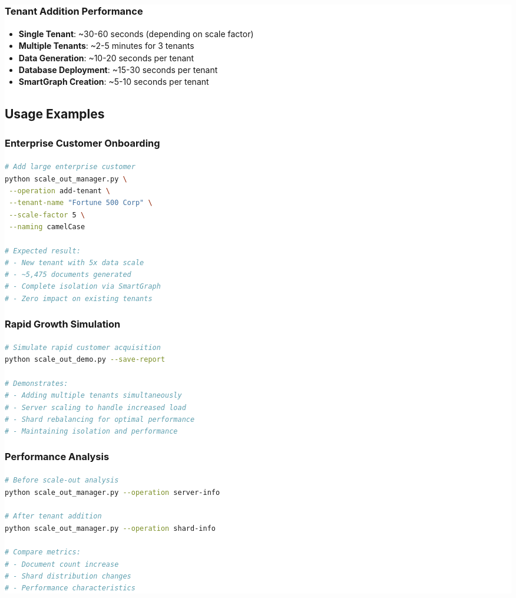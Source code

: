 ### **Tenant Addition Performance**
- **Single Tenant**: ~30-60 seconds (depending on scale factor)
- **Multiple Tenants**: ~2-5 minutes for 3 tenants
- **Data Generation**: ~10-20 seconds per tenant
- **Database Deployment**: ~15-30 seconds per tenant
- **SmartGraph Creation**: ~5-10 seconds per tenant

## Usage Examples

### **Enterprise Customer Onboarding**
```bash
# Add large enterprise customer
python scale_out_manager.py \
 --operation add-tenant \
 --tenant-name "Fortune 500 Corp" \
 --scale-factor 5 \
 --naming camelCase

# Expected result:
# - New tenant with 5x data scale
# - ~5,475 documents generated
# - Complete isolation via SmartGraph
# - Zero impact on existing tenants
```

### **Rapid Growth Simulation**
```bash
# Simulate rapid customer acquisition
python scale_out_demo.py --save-report

# Demonstrates:
# - Adding multiple tenants simultaneously
# - Server scaling to handle increased load
# - Shard rebalancing for optimal performance
# - Maintaining isolation and performance
```

### **Performance Analysis**
```bash
# Before scale-out analysis
python scale_out_manager.py --operation server-info

# After tenant addition
python scale_out_manager.py --operation shard-info

# Compare metrics:
# - Document count increase
# - Shard distribution changes
# - Performance characteristics
```
